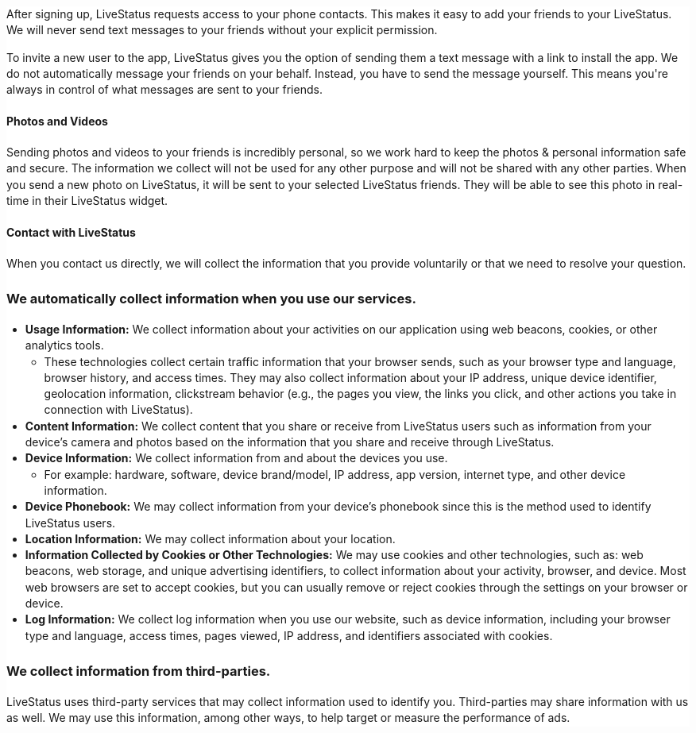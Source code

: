 After signing up, LiveStatus requests access to your phone contacts. This makes it easy to add your friends to your LiveStatus. We will never send text messages to your friends without your explicit permission.

To invite a new user to the app, LiveStatus gives you the option of sending them a text message with a link to install the app. We do not automatically message your friends on your behalf. Instead, you have to send the message yourself. This means you're always in control of what messages are sent to your friends.

#### Photos and Videos

Sending photos and videos to your friends is incredibly personal, so we work hard to keep the photos &amp; personal information safe and secure. The information we collect will not be used for any other purpose and will not be shared with any other parties. When you send a new photo on LiveStatus, it will be sent to your selected LiveStatus friends. They will be able to see this photo in real-time in their LiveStatus widget.

#### Contact with LiveStatus

When you contact us directly, we will collect the information that you provide voluntarily or that we need to resolve your question.

### We automatically collect information when you use our services.


* **Usage Information:** We collect information about your activities on our application using web beacons, cookies, or other analytics tools.
  * These technologies collect certain traffic information that your browser sends, such as your browser type and language, browser history, and access times. They may also collect information about your IP address, unique device identifier, geolocation information, clickstream behavior (e.g., the pages you view, the links you click, and other actions you take in connection with LiveStatus).
* **Content Information:** We collect content that you share or receive from LiveStatus users such as information from your device’s camera and photos based on the information that you share and receive through LiveStatus.
* **Device Information:** We collect information from and about the devices you use.
  * For example: hardware, software, device brand/model, IP address, app version, internet type, and other device information.
* **Device Phonebook:** We may collect information from your device’s phonebook since this is the method used to identify LiveStatus users.
* **Location Information:** We may collect information about your location.
* **Information Collected by Cookies or Other Technologies:** We may use cookies and other technologies, such as: web beacons, web storage, and unique advertising identifiers, to collect information about your activity, browser, and device. Most web browsers are set to accept cookies, but you can usually remove or reject cookies through the settings on your browser or device.
* **Log Information:** We collect log information when you use our website, such as device information, including your browser type and language, access times, pages viewed, IP address, and identifiers associated with cookies.

### We collect information from third-parties.

LiveStatus uses third-party services that may collect information used to identify you. Third-parties may share information with us as well. We may use this information, among other ways, to help target or measure the performance of ads.
